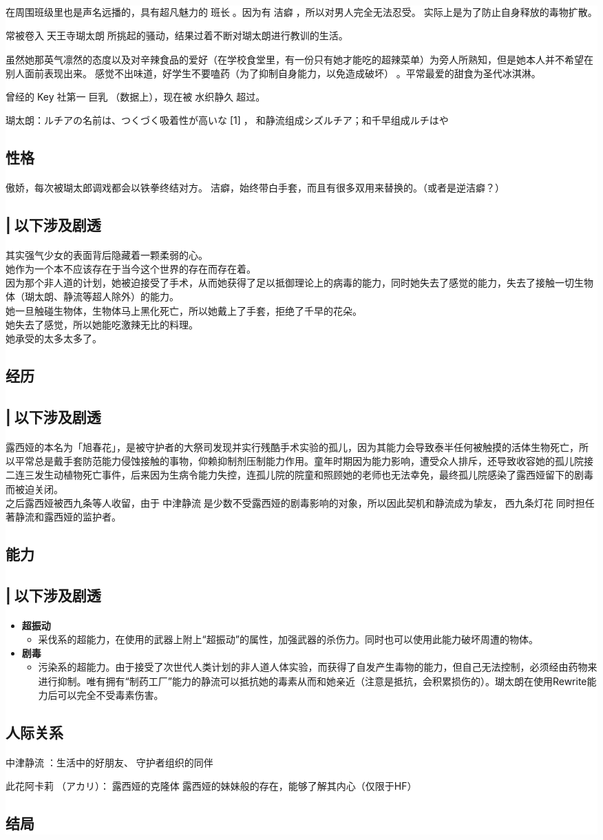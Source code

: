 在周围班级里也是声名远播的，具有超凡魅力的  班长  。因为有  洁癖  ，所以对男人完全无法忍受。  实际上是为了防止自身释放的毒物扩散。

常被卷入  天王寺瑚太朗  所挑起的骚动，结果过着不断对瑚太朗进行教训的生活。

虽然她那英气凛然的态度以及对辛辣食品的爱好（在学校食堂里，有一份只有她才能吃的超辣菜单）为旁人所熟知，但是她本人并不希望在别人面前表现出来。
感觉不出味道，好学生不要嗑药（为了抑制自身能力，以免造成破坏）  。平常最爱的甜食为圣代冰淇淋。

曾经的  Key  社第一  巨乳  （数据上），现在被  水织静久  超过。

瑚太朗：ルチアの名前は、つくづく吸着性が高いな  [1]  ，  和静流组成シズルチア；和千早组成ルチはや

  

##  性格

傲娇，每次被瑚太郎调戏都会以铁拳终结对方。 洁癖，始终带白手套，而且有很多双用来替换的。（或者是逆洁癖？）

|  以下涉及剧透  
---  
其实强气少女的表面背后隐藏着一颗柔弱的心。 </br> 她作为一个本不应该存在于当今这个世界的存在而存在着。 </br>
因为那个非人道的计划，她被迫接受了手术，从而她获得了足以抵御理论上的病毒的能力，同时她失去了感觉的能力，失去了接触一切生物体（瑚太朗、静流等超人除外）的能力。
</br> 她一旦触碰生物体，生物体马上黑化死亡，所以她戴上了手套，拒绝了千早的花朵。 </br> 她失去了感觉，所以她能吃激辣无比的料理。 </br>
她承受的太多太多了。 </br>  
  
##  经历

|  以下涉及剧透  
---  
露西娅的本名为「旭春花」，是被守护者的大祭司发现并实行残酷手术实验的孤儿，因为其能力会导致泰半任何被触摸的活体生物死亡，所以平常总是戴手套防范能力侵蚀接触的事物，仰赖抑制剂压制能力作用。童年时期因为能力影响，遭受众人排斥，还导致收容她的孤儿院接二连三发生动植物死亡事件，后来因为生病令能力失控，连孤儿院的院童和照顾她的老师也无法幸免，最终孤儿院感染了露西娅留下的剧毒而被迫关闭。
</br> 之后露西娅被西九条等人收留，由于  中津静流  是少数不受露西娅的剧毒影响的对象，所以因此契机和静流成为挚友，  西九条灯花
同时担任著静流和露西娅的监护者。 </br>  
  
##  能力

|  以下涉及剧透  
---  
  
  * **超振动**
    * 采伐系的超能力，在使用的武器上附上“超振动”的属性，加强武器的杀伤力。同时也可以使用此能力破坏周遭的物体。 
  * **剧毒**
    * 污染系的超能力。由于接受了次世代人类计划的非人道人体实验，而获得了自发产生毒物的能力，但自己无法控制，必须经由药物来进行抑制。唯有拥有“制药工厂”能力的静流可以抵抗她的毒素从而和她亲近（注意是抵抗，会积累损伤的）。瑚太朗在使用Rewrite能力后可以完全不受毒素伤害。 

  
  
##  人际关系

中津静流  ：生活中的好朋友、  守护者组织的同伴

此花阿卡莉  （アカリ）：  露西娅的克隆体  露西娅的妹妹般的存在，能够了解其内心（仅限于HF）

##  结局
